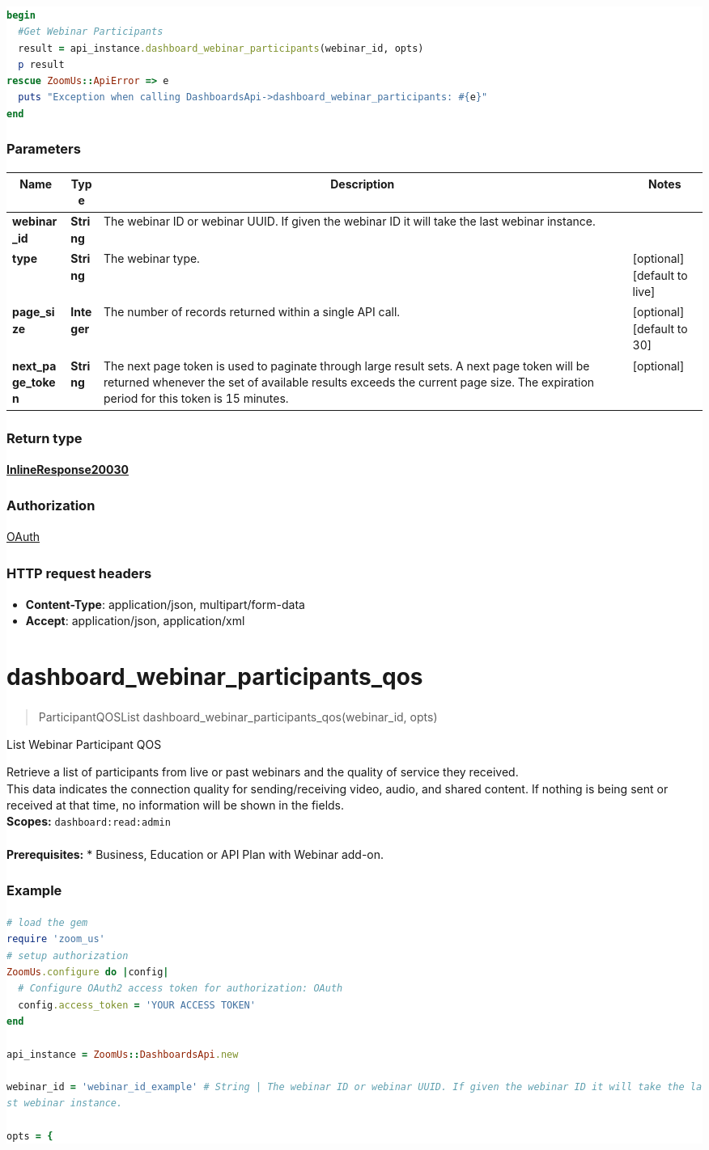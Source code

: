 ```ruby
begin
  #Get Webinar Participants
  result = api_instance.dashboard_webinar_participants(webinar_id, opts)
  p result
rescue ZoomUs::ApiError => e
  puts "Exception when calling DashboardsApi->dashboard_webinar_participants: #{e}"
end
```

### Parameters

Name | Type | Description  | Notes
------------- | ------------- | ------------- | -------------
 **webinar_id** | **String**| The webinar ID or webinar UUID. If given the webinar ID it will take the last webinar instance. | 
 **type** | **String**| The webinar type. | [optional] [default to live]
 **page_size** | **Integer**| The number of records returned within a single API call. | [optional] [default to 30]
 **next_page_token** | **String**| The next page token is used to paginate through large result sets. A next page token will be returned whenever the set of available results exceeds the current page size. The expiration period for this token is 15 minutes. | [optional] 

### Return type

[**InlineResponse20030**](InlineResponse20030.md)

### Authorization

[OAuth](../README.md#OAuth)

### HTTP request headers

 - **Content-Type**: application/json, multipart/form-data
 - **Accept**: application/json, application/xml



# **dashboard_webinar_participants_qos**
> ParticipantQOSList dashboard_webinar_participants_qos(webinar_id, opts)

List Webinar Participant QOS

Retrieve a list of participants from live or past webinars and the quality of service they received.<br>This data indicates the connection quality for sending/receiving video, audio, and shared content. If nothing is being sent or received at that time, no information will be shown in the fields.<br> **Scopes:** `dashboard:read:admin`<br> <br> **Prerequisites:** * Business, Education or API Plan with Webinar add-on.  

### Example
```ruby
# load the gem
require 'zoom_us'
# setup authorization
ZoomUs.configure do |config|
  # Configure OAuth2 access token for authorization: OAuth
  config.access_token = 'YOUR ACCESS TOKEN'
end

api_instance = ZoomUs::DashboardsApi.new

webinar_id = 'webinar_id_example' # String | The webinar ID or webinar UUID. If given the webinar ID it will take the last webinar instance.

opts = { 
```
